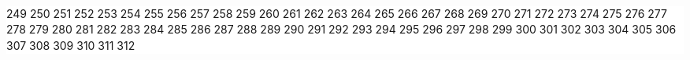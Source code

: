 249
250
251
252
253
254
255
256
257
258
259
260
261
262
263
264
265
266
267
268
269
270
271
272
273
274
275
276
277
278
279
280
281
282
283
284
285
286
287
288
289
290
291
292
293
294
295
296
297
298
299
300
301
302
303
304
305
306
307
308
309
310
311
312